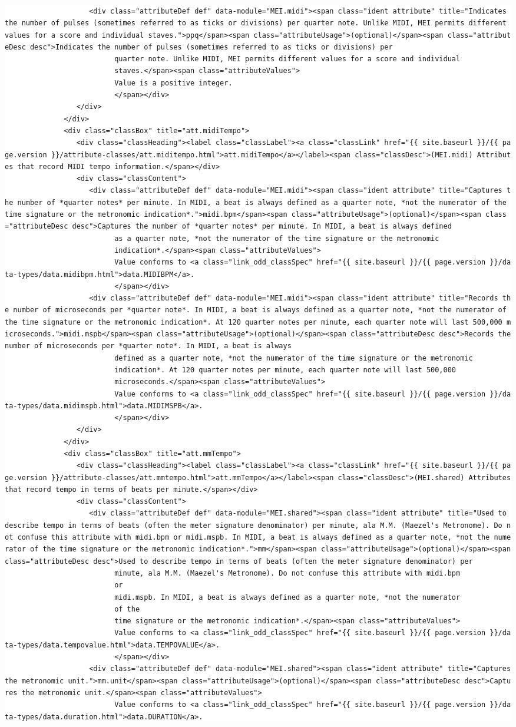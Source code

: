                         <div class="attributeDef def" data-module="MEI.midi"><span class="ident attribute" title="Indicates the number of pulses (sometimes referred to as ticks or divisions) per quarter note. Unlike MIDI, MEI permits different values for a score and individual staves.">ppq</span><span class="attributeUsage">(optional)</span><span class="attributeDesc desc">Indicates the number of pulses (sometimes referred to as ticks or divisions) per
                              quarter note. Unlike MIDI, MEI permits different values for a score and individual
                              staves.</span><span class="attributeValues">
                              Value is a positive integer.
                              </span></div>
                     </div>
                  </div>
                  <div class="classBox" title="att.midiTempo">
                     <div class="classHeading"><label class="classLabel"><a class="classLink" href="{{ site.baseurl }}/{{ page.version }}/attribute-classes/att.miditempo.html">att.midiTempo</a></label><span class="classDesc">(MEI.midi) Attributes that record MIDI tempo information.</span></div>
                     <div class="classContent">
                        <div class="attributeDef def" data-module="MEI.midi"><span class="ident attribute" title="Captures the number of *quarter notes* per minute. In MIDI, a beat is always defined as a quarter note, *not the numerator of the time signature or the metronomic indication*.">midi.bpm</span><span class="attributeUsage">(optional)</span><span class="attributeDesc desc">Captures the number of *quarter notes* per minute. In MIDI, a beat is always defined
                              as a quarter note, *not the numerator of the time signature or the metronomic
                              indication*.</span><span class="attributeValues">
                              Value conforms to <a class="link_odd_classSpec" href="{{ site.baseurl }}/{{ page.version }}/data-types/data.midibpm.html">data.MIDIBPM</a>.
                              </span></div>
                        <div class="attributeDef def" data-module="MEI.midi"><span class="ident attribute" title="Records the number of microseconds per *quarter note*. In MIDI, a beat is always defined as a quarter note, *not the numerator of the time signature or the metronomic indication*. At 120 quarter notes per minute, each quarter note will last 500,000 microseconds.">midi.mspb</span><span class="attributeUsage">(optional)</span><span class="attributeDesc desc">Records the number of microseconds per *quarter note*. In MIDI, a beat is always
                              defined as a quarter note, *not the numerator of the time signature or the metronomic
                              indication*. At 120 quarter notes per minute, each quarter note will last 500,000
                              microseconds.</span><span class="attributeValues">
                              Value conforms to <a class="link_odd_classSpec" href="{{ site.baseurl }}/{{ page.version }}/data-types/data.midimspb.html">data.MIDIMSPB</a>.
                              </span></div>
                     </div>
                  </div>
                  <div class="classBox" title="att.mmTempo">
                     <div class="classHeading"><label class="classLabel"><a class="classLink" href="{{ site.baseurl }}/{{ page.version }}/attribute-classes/att.mmtempo.html">att.mmTempo</a></label><span class="classDesc">(MEI.shared) Attributes that record tempo in terms of beats per minute.</span></div>
                     <div class="classContent">
                        <div class="attributeDef def" data-module="MEI.shared"><span class="ident attribute" title="Used to describe tempo in terms of beats (often the meter signature denominator) per minute, ala M.M. (Maezel's Metronome). Do not confuse this attribute with midi.bpm or midi.mspb. In MIDI, a beat is always defined as a quarter note, *not the numerator of the time signature or the metronomic indication*.">mm</span><span class="attributeUsage">(optional)</span><span class="attributeDesc desc">Used to describe tempo in terms of beats (often the meter signature denominator) per
                              minute, ala M.M. (Maezel's Metronome). Do not confuse this attribute with midi.bpm
                              or
                              midi.mspb. In MIDI, a beat is always defined as a quarter note, *not the numerator
                              of the
                              time signature or the metronomic indication*.</span><span class="attributeValues">
                              Value conforms to <a class="link_odd_classSpec" href="{{ site.baseurl }}/{{ page.version }}/data-types/data.tempovalue.html">data.TEMPOVALUE</a>.
                              </span></div>
                        <div class="attributeDef def" data-module="MEI.shared"><span class="ident attribute" title="Captures the metronomic unit.">mm.unit</span><span class="attributeUsage">(optional)</span><span class="attributeDesc desc">Captures the metronomic unit.</span><span class="attributeValues">
                              Value conforms to <a class="link_odd_classSpec" href="{{ site.baseurl }}/{{ page.version }}/data-types/data.duration.html">data.DURATION</a>.